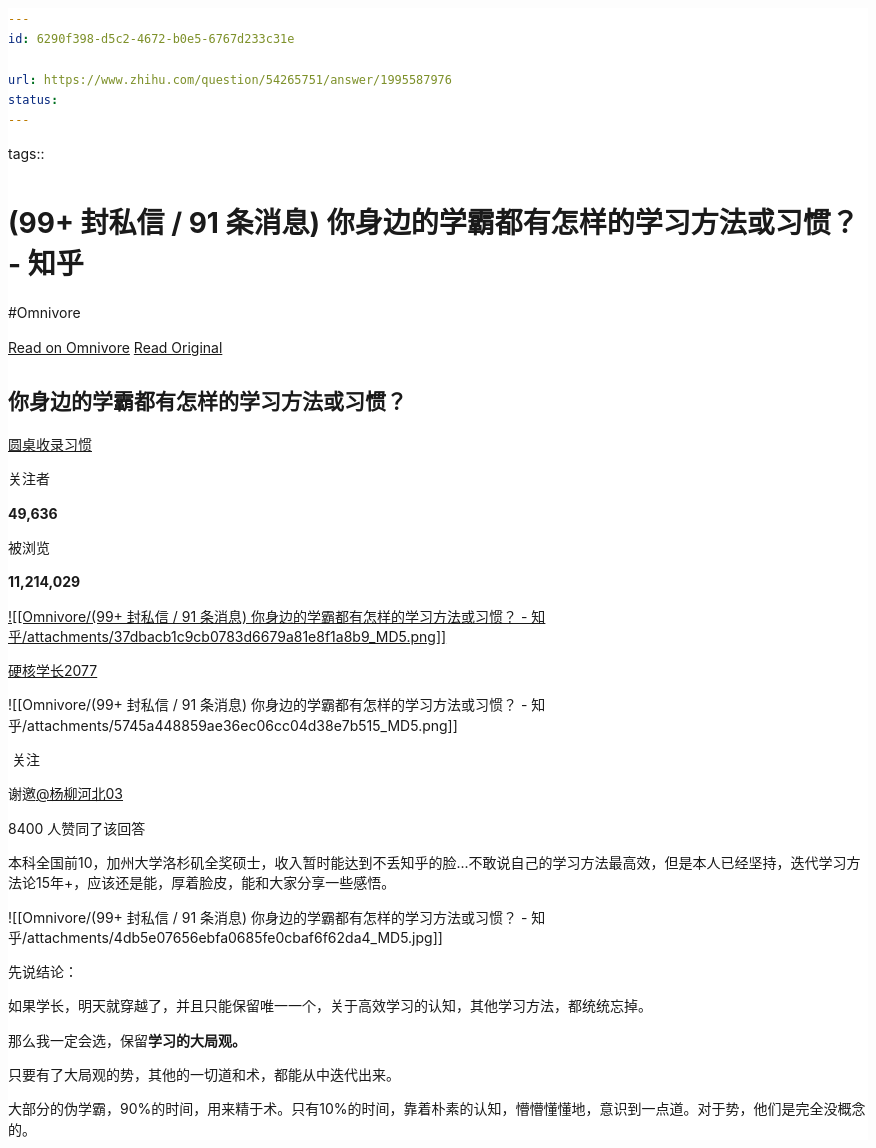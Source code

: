 ```yaml
---
id: 6290f398-d5c2-4672-b0e5-6767d233c31e

url: https://www.zhihu.com/question/54265751/answer/1995587976
status:
---
```



tags:: 

# (99+ 封私信 / 91 条消息) 你身边的学霸都有怎样的学习方法或习惯？ - 知乎
#Omnivore

[Read on Omnivore](https://omnivore.app/me/99-91-19053ab36c6)
[Read Original](https://www.zhihu.com/question/54265751/answer/1995587976)

## 你身边的学霸都有怎样的学习方法或习惯？

[圆桌收录习惯](https://www.zhihu.com/roundtable/xiguan)

关注者

**49,636**

被浏览

**11,214,029**

[![[Omnivore/(99+ 封私信 / 91 条消息) 你身边的学霸都有怎样的学习方法或习惯？ - 知乎/attachments/37dbacb1c9cb0783d6679a81e8f1a8b9_MD5.png]]](https://www.zhihu.com/people/aizhi-neng-xiao-wai-jiao)

[硬核学长2077](https://www.zhihu.com/people/aizhi-neng-xiao-wai-jiao)

​![[Omnivore/(99+ 封私信 / 91 条消息) 你身边的学霸都有怎样的学习方法或习惯？ - 知乎/attachments/5745a448859ae36ec06cc04d38e7b515_MD5.png]]

​ 关注

谢邀[@杨柳河北03](https://www.zhihu.com/people/yang-liu-he-bei-03)

8400 人赞同了该回答

本科全国前10，加州大学洛杉矶全奖硕士，收入暂时能达到不丢知乎的脸...不敢说自己的学习方法最高效，但是本人已经坚持，迭代学习方法论15年+，应该还是能，厚着脸皮，能和大家分享一些感悟。

![[Omnivore/(99+ 封私信 / 91 条消息) 你身边的学霸都有怎样的学习方法或习惯？ - 知乎/attachments/4db5e07656ebfa0685fe0cbaf6f62da4_MD5.jpg]]

先说结论：

如果学长，明天就穿越了，并且只能保留唯一一个，关于高效学习的认知，其他学习方法，都统统忘掉。

那么我一定会选，保留**学习的大局观。**

只要有了大局观的势，其他的一切道和术，都能从中迭代出来。

大部分的伪学霸，90%的时间，用来精于术。只有10%的时间，靠着朴素的认知，懵懵懂懂地，意识到一点道。对于势，他们是完全没概念的。
